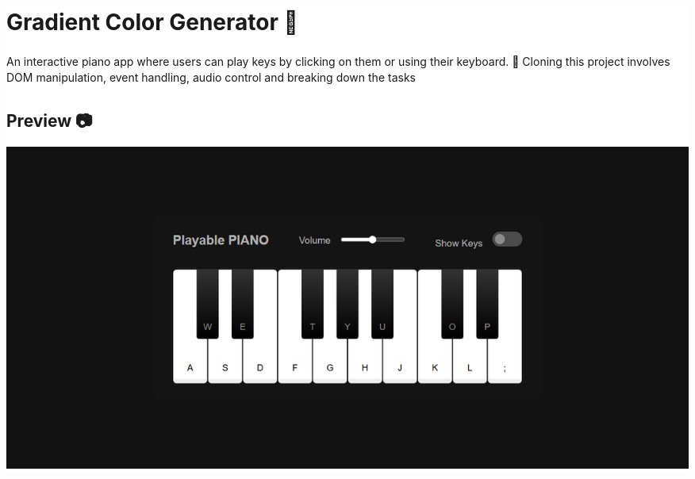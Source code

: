 # Gradient Color Generator 🎨
An interactive piano app where users can play keys by clicking on them or using their keyboard. 🎹
Cloning this project involves DOM manipulation, event handling, audio control and breaking down the tasks

## Preview 📷
 <p align="center">
  <a href='https://github.com/arash-jj/JS-Mini-Projects/tree/main/projects/Virtual-Piano'>
    <img width="100%" src="../../assets/Piano/preview/piano.png" alt="Virtual-Piano" />
  </a>
</p>

